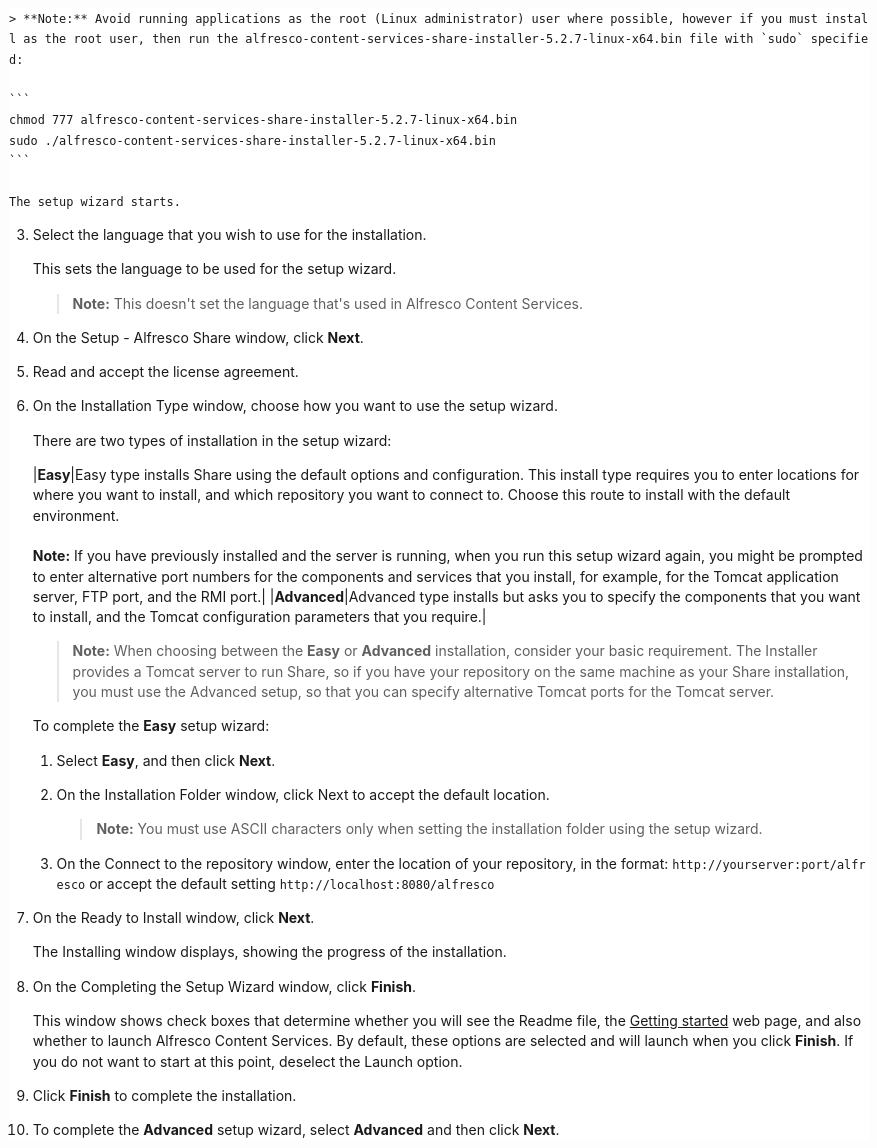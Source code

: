     > **Note:** Avoid running applications as the root (Linux administrator) user where possible, however if you must install as the root user, then run the alfresco-content-services-share-installer-5.2.7-linux-x64.bin file with `sudo` specified:

    ```
    chmod 777 alfresco-content-services-share-installer-5.2.7-linux-x64.bin 
    sudo ./alfresco-content-services-share-installer-5.2.7-linux-x64.bin
    ```

    The setup wizard starts.

3.  Select the language that you wish to use for the installation.

    This sets the language to be used for the setup wizard.

    > **Note:** This doesn't set the language that's used in Alfresco Content Services.

4.  On the Setup - Alfresco Share window, click **Next**.

5.  Read and accept the license agreement.

6.  On the Installation Type window, choose how you want to use the setup wizard.

    There are two types of installation in the setup wizard:

    |**Easy**|Easy type installs Share using the default options and configuration. This install type requires you to enter locations for where you want to install, and which repository you want to connect to. Choose this route to install with the default environment.<br><br>**Note:** If you have previously installed and the server is running, when you run this setup wizard again, you might be prompted to enter alternative port numbers for the components and services that you install, for example, for the Tomcat application server, FTP port, and the RMI port.|
    |**Advanced**|Advanced type installs but asks you to specify the components that you want to install, and the Tomcat configuration parameters that you require.|

    > **Note:** When choosing between the **Easy** or **Advanced** installation, consider your basic requirement. The Installer provides a Tomcat server to run Share, so if you have your repository on the same machine as your Share installation, you must use the Advanced setup, so that you can specify alternative Tomcat ports for the Tomcat server.

    To complete the **Easy** setup wizard:

    1.  Select **Easy**, and then click **Next**.

    2.  On the Installation Folder window, click Next to accept the default location.

        > **Note:** You must use ASCII characters only when setting the installation folder using the setup wizard.

    3.  On the Connect to the repository window, enter the location of your repository, in the format: `http://yourserver:port/alfresco` or accept the default setting `http://localhost:8080/alfresco`

7.  On the Ready to Install window, click **Next**.

    The Installing window displays, showing the progress of the installation.

8.  On the Completing the Setup Wizard window, click **Finish**.

    This window shows check boxes that determine whether you will see the Readme file, the [Getting started](http://www.alfresco.com/resources/documentation/getting-started/) web page, and also whether to launch Alfresco Content Services. By default, these options are selected and will launch when you click **Finish**. If you do not want to start at this point, deselect the Launch option.

9.  Click **Finish** to complete the installation.

10. To complete the **Advanced** setup wizard, select **Advanced** and then click **Next**.
